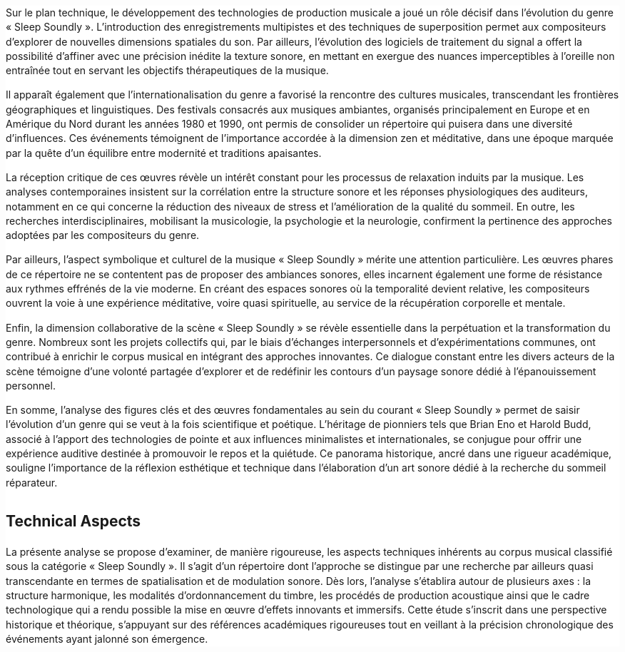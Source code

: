 Sur le plan technique, le développement des technologies de production musicale a joué un rôle
décisif dans l’évolution du genre « Sleep Soundly ». L’introduction des enregistrements multipistes
et des techniques de superposition permet aux compositeurs d’explorer de nouvelles dimensions
spatiales du son. Par ailleurs, l’évolution des logiciels de traitement du signal a offert la
possibilité d’affiner avec une précision inédite la texture sonore, en mettant en exergue des
nuances imperceptibles à l’oreille non entraînée tout en servant les objectifs thérapeutiques de la
musique.

Il apparaît également que l’internationalisation du genre a favorisé la rencontre des cultures
musicales, transcendant les frontières géographiques et linguistiques. Des festivals consacrés aux
musiques ambiantes, organisés principalement en Europe et en Amérique du Nord durant les années 1980
et 1990, ont permis de consolider un répertoire qui puisera dans une diversité d’influences. Ces
événements témoignent de l’importance accordée à la dimension zen et méditative, dans une époque
marquée par la quête d’un équilibre entre modernité et traditions apaisantes.

La réception critique de ces œuvres révèle un intérêt constant pour les processus de relaxation
induits par la musique. Les analyses contemporaines insistent sur la corrélation entre la structure
sonore et les réponses physiologiques des auditeurs, notamment en ce qui concerne la réduction des
niveaux de stress et l’amélioration de la qualité du sommeil. En outre, les recherches
interdisciplinaires, mobilisant la musicologie, la psychologie et la neurologie, confirment la
pertinence des approches adoptées par les compositeurs du genre.

Par ailleurs, l’aspect symbolique et culturel de la musique « Sleep Soundly » mérite une attention
particulière. Les œuvres phares de ce répertoire ne se contentent pas de proposer des ambiances
sonores, elles incarnent également une forme de résistance aux rythmes effrénés de la vie moderne.
En créant des espaces sonores où la temporalité devient relative, les compositeurs ouvrent la voie à
une expérience méditative, voire quasi spirituelle, au service de la récupération corporelle et
mentale.

Enfin, la dimension collaborative de la scène « Sleep Soundly » se révèle essentielle dans la
perpétuation et la transformation du genre. Nombreux sont les projets collectifs qui, par le biais
d’échanges interpersonnels et d’expérimentations communes, ont contribué à enrichir le corpus
musical en intégrant des approches innovantes. Ce dialogue constant entre les divers acteurs de la
scène témoigne d’une volonté partagée d’explorer et de redéfinir les contours d’un paysage sonore
dédié à l’épanouissement personnel.

En somme, l’analyse des figures clés et des œuvres fondamentales au sein du courant « Sleep Soundly
» permet de saisir l’évolution d’un genre qui se veut à la fois scientifique et poétique. L’héritage
de pionniers tels que Brian Eno et Harold Budd, associé à l’apport des technologies de pointe et aux
influences minimalistes et internationales, se conjugue pour offrir une expérience auditive destinée
à promouvoir le repos et la quiétude. Ce panorama historique, ancré dans une rigueur académique,
souligne l’importance de la réflexion esthétique et technique dans l’élaboration d’un art sonore
dédié à la recherche du sommeil réparateur.

## Technical Aspects

La présente analyse se propose d’examiner, de manière rigoureuse, les aspects techniques inhérents
au corpus musical classifié sous la catégorie « Sleep Soundly ». Il s’agit d’un répertoire dont
l’approche se distingue par une recherche par ailleurs quasi transcendante en termes de
spatialisation et de modulation sonore. Dès lors, l’analyse s’établira autour de plusieurs axes : la
structure harmonique, les modalités d’ordonnancement du timbre, les procédés de production
acoustique ainsi que le cadre technologique qui a rendu possible la mise en œuvre d’effets innovants
et immersifs. Cette étude s’inscrit dans une perspective historique et théorique, s’appuyant sur des
références académiques rigoureuses tout en veillant à la précision chronologique des événements
ayant jalonné son émergence.
